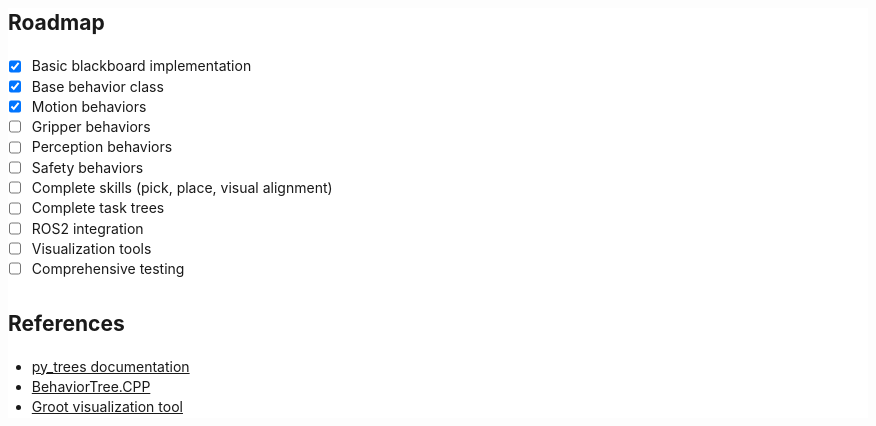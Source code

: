 ## Roadmap

- [x] Basic blackboard implementation
- [x] Base behavior class
- [x] Motion behaviors
- [ ] Gripper behaviors
- [ ] Perception behaviors
- [ ] Safety behaviors
- [ ] Complete skills (pick, place, visual alignment)
- [ ] Complete task trees
- [ ] ROS2 integration
- [ ] Visualization tools
- [ ] Comprehensive testing

## References

- [py_trees documentation](https://py-trees.readthedocs.io/)
- [BehaviorTree.CPP](https://www.behaviortree.dev/)
- [Groot visualization tool](https://github.com/BehaviorTree/Groot)

